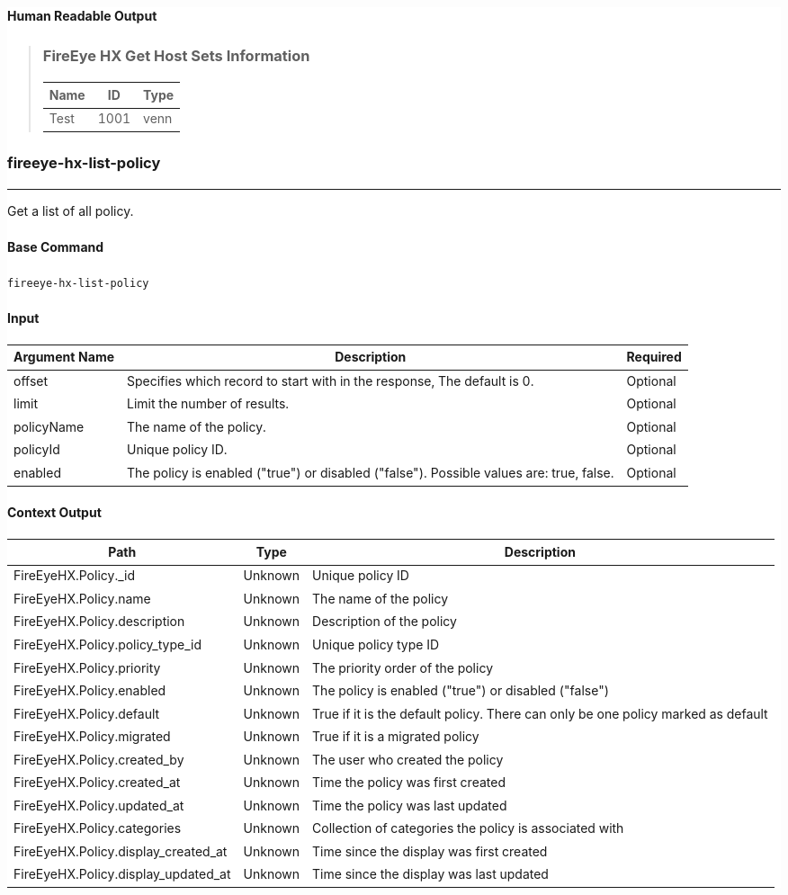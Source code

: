 #### Human Readable Output

>### FireEye HX Get Host Sets Information
>|Name|ID|Type|
>|---|---|---|
>| Test | 1001 | venn |


### fireeye-hx-list-policy
***
Get a list of all policy.


#### Base Command

`fireeye-hx-list-policy`
#### Input

| **Argument Name** | **Description** | **Required** |
| --- | --- | --- |
| offset | Specifies which record to start with in the response, The default is 0. | Optional | 
| limit | Limit the number of results. | Optional | 
| policyName | The name of the policy. | Optional | 
| policyId | Unique policy ID. | Optional | 
| enabled | The policy is enabled ("true") or disabled ("false"). Possible values are: true, false. | Optional | 


#### Context Output

| **Path** | **Type** | **Description** |
| --- | --- | --- |
| FireEyeHX.Policy._id | Unknown | Unique policy ID | 
| FireEyeHX.Policy.name | Unknown | The name of the policy | 
| FireEyeHX.Policy.description | Unknown | Description of the policy | 
| FireEyeHX.Policy.policy_type_id | Unknown | Unique policy type ID | 
| FireEyeHX.Policy.priority | Unknown | The priority order of the policy | 
| FireEyeHX.Policy.enabled | Unknown | The policy is enabled ("true") or disabled ("false") | 
| FireEyeHX.Policy.default | Unknown | True if it is the default policy. There can only be one policy marked as default | 
| FireEyeHX.Policy.migrated | Unknown | True if it is a migrated policy | 
| FireEyeHX.Policy.created_by | Unknown | The user who created the policy | 
| FireEyeHX.Policy.created_at | Unknown | Time the policy was first created | 
| FireEyeHX.Policy.updated_at | Unknown | Time the policy was last updated | 
| FireEyeHX.Policy.categories | Unknown | Collection of categories the policy is associated with | 
| FireEyeHX.Policy.display_created_at | Unknown | Time since the display was first created | 
| FireEyeHX.Policy.display_updated_at | Unknown | Time since the display was last updated | 

